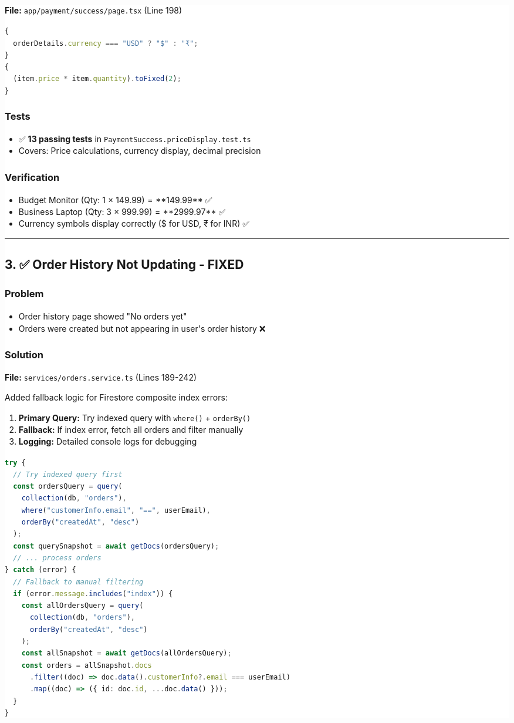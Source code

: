 **File:** `app/payment/success/page.tsx` (Line 198)

```typescript
{
  orderDetails.currency === "USD" ? "$" : "₹";
}
{
  (item.price * item.quantity).toFixed(2);
}
```

### Tests

- ✅ **13 passing tests** in `PaymentSuccess.priceDisplay.test.ts`
- Covers: Price calculations, currency display, decimal precision

### Verification

- Budget Monitor (Qty: 1 × $149.99) = **$149.99** ✅
- Business Laptop (Qty: 3 × $999.99) = **$2999.97** ✅
- Currency symbols display correctly ($ for USD, ₹ for INR) ✅

---

## 3. ✅ Order History Not Updating - FIXED

### Problem

- Order history page showed "No orders yet"
- Orders were created but not appearing in user's order history ❌

### Solution

**File:** `services/orders.service.ts` (Lines 189-242)

Added fallback logic for Firestore composite index errors:

1. **Primary Query:** Try indexed query with `where()` + `orderBy()`
2. **Fallback:** If index error, fetch all orders and filter manually
3. **Logging:** Detailed console logs for debugging

```typescript
try {
  // Try indexed query first
  const ordersQuery = query(
    collection(db, "orders"),
    where("customerInfo.email", "==", userEmail),
    orderBy("createdAt", "desc")
  );
  const querySnapshot = await getDocs(ordersQuery);
  // ... process orders
} catch (error) {
  // Fallback to manual filtering
  if (error.message.includes("index")) {
    const allOrdersQuery = query(
      collection(db, "orders"),
      orderBy("createdAt", "desc")
    );
    const allSnapshot = await getDocs(allOrdersQuery);
    const orders = allSnapshot.docs
      .filter((doc) => doc.data().customerInfo?.email === userEmail)
      .map((doc) => ({ id: doc.id, ...doc.data() }));
  }
}
```
